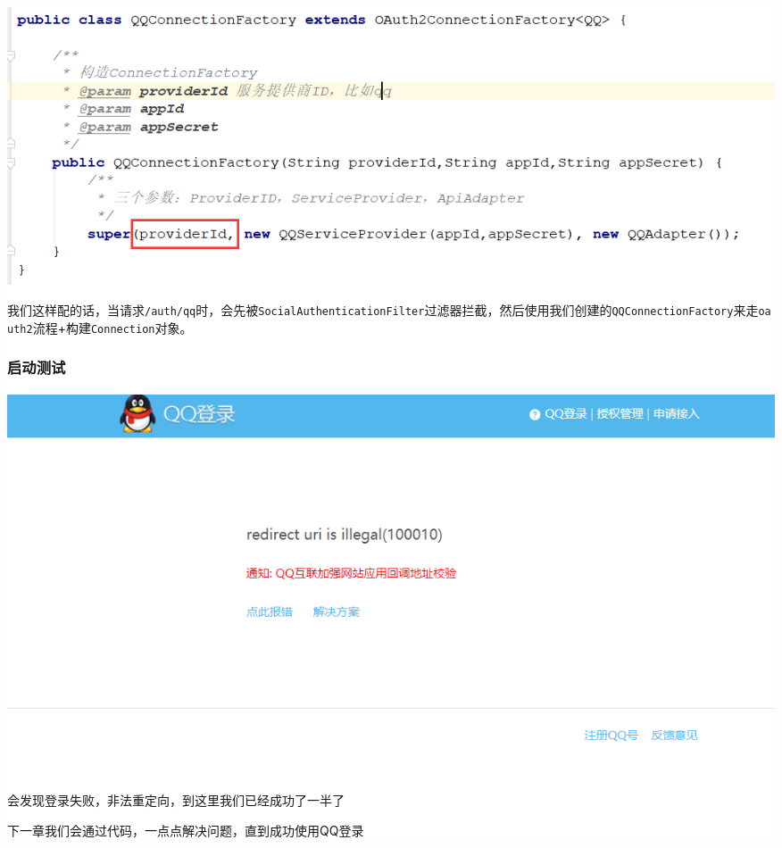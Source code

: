 ![1578964220840](../image/1578964220840.png)

我们这样配的话，当请求`/auth/qq`时，会先被`SocialAuthenticationFilter`过滤器拦截，然后使用我们创建的`QQConnectionFactory`来走`oauth2`流程+构建`Connection`对象。

### 启动测试

![1578906244303](../image/1578906244303.png)

会发现登录失败，非法重定向，到这里我们已经成功了一半了

下一章我们会通过代码，一点点解决问题，直到成功使用QQ登录